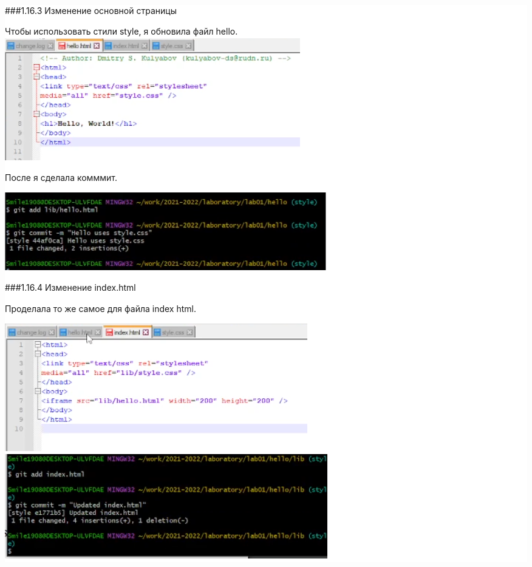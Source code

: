###1.16.3 Изменение основной страницы

Чтобы использовать стили style, я обновила файл hello.
![редактирование файла hello](images/1.16.3.1.png)

После я сделала комммит.

![коммит](images/1.16.3.2.png)

###1.16.4 Изменение index.html

Проделала то же самое для файла index html.

![редактирование файла html](images/1.16.4.1.png)
![коммит](images/1.16.4.2.png)
